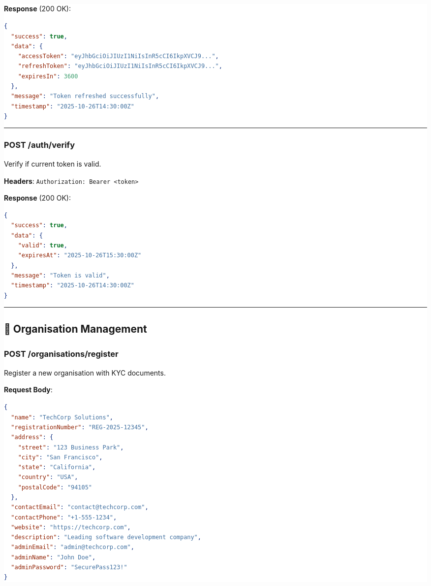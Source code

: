 **Response** (200 OK):

```json
{
  "success": true,
  "data": {
    "accessToken": "eyJhbGciOiJIUzI1NiIsInR5cCI6IkpXVCJ9...",
    "refreshToken": "eyJhbGciOiJIUzI1NiIsInR5cCI6IkpXVCJ9...",
    "expiresIn": 3600
  },
  "message": "Token refreshed successfully",
  "timestamp": "2025-10-26T14:30:00Z"
}
```

---

### POST /auth/verify

Verify if current token is valid.

**Headers**: `Authorization: Bearer <token>`

**Response** (200 OK):

```json
{
  "success": true,
  "data": {
    "valid": true,
    "expiresAt": "2025-10-26T15:30:00Z"
  },
  "message": "Token is valid",
  "timestamp": "2025-10-26T14:30:00Z"
}
```

---

## 🏢 Organisation Management

### POST /organisations/register

Register a new organisation with KYC documents.

**Request Body**:

```json
{
  "name": "TechCorp Solutions",
  "registrationNumber": "REG-2025-12345",
  "address": {
    "street": "123 Business Park",
    "city": "San Francisco",
    "state": "California",
    "country": "USA",
    "postalCode": "94105"
  },
  "contactEmail": "contact@techcorp.com",
  "contactPhone": "+1-555-1234",
  "website": "https://techcorp.com",
  "description": "Leading software development company",
  "adminEmail": "admin@techcorp.com",
  "adminName": "John Doe",
  "adminPassword": "SecurePass123!"
}
```
